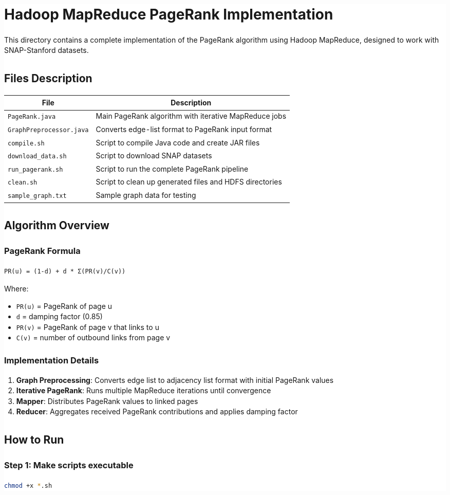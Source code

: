 # Hadoop MapReduce PageRank Implementation

This directory contains a complete implementation of the PageRank algorithm using Hadoop MapReduce, designed to work with SNAP-Stanford datasets.

## Files Description

| File | Description |
|------|-------------|
| `PageRank.java` | Main PageRank algorithm with iterative MapReduce jobs |
| `GraphPreprocessor.java` | Converts edge-list format to PageRank input format |
| `compile.sh` | Script to compile Java code and create JAR files |
| `download_data.sh` | Script to download SNAP datasets |
| `run_pagerank.sh` | Script to run the complete PageRank pipeline |
| `clean.sh` | Script to clean up generated files and HDFS directories |
| `sample_graph.txt` | Sample graph data for testing |

## Algorithm Overview

### PageRank Formula
```
PR(u) = (1-d) + d * Σ(PR(v)/C(v))
```

Where:
- `PR(u)` = PageRank of page u
- `d` = damping factor (0.85)
- `PR(v)` = PageRank of page v that links to u
- `C(v)` = number of outbound links from page v

### Implementation Details

1. **Graph Preprocessing**: Converts edge list to adjacency list format with initial PageRank values
2. **Iterative PageRank**: Runs multiple MapReduce iterations until convergence
3. **Mapper**: Distributes PageRank values to linked pages
4. **Reducer**: Aggregates received PageRank contributions and applies damping factor

## How to Run

### Step 1: Make scripts executable
```bash
chmod +x *.sh
```
